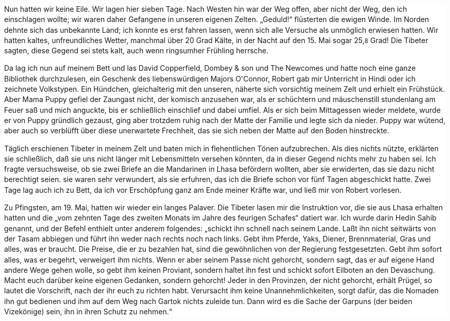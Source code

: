 Nun hatten wir keine Eile. Wir lagen hier sieben Tage. Nach
Westen hin war der Weg offen, aber nicht der Weg, den ich einschlagen
wollte; wir waren daher Gefangene in unseren eigenen Zelten.
„Geduld!“ flüsterten die ewigen Winde. Im Norden dehnte sich das
unbekannte Land; ich konnte es erst fahren lassen, wenn sich alle Versuche
als unmöglich erwiesen hatten. Wir hatten kaltes, unfreundliches Wetter,
manchmal über 20 Grad Kälte, in der Nacht auf den 15. Mai sogar
25,<small>8</small> Grad! Die Tibeter sagten, diese Gegend sei stets kalt,
auch wenn ringsumher Frühling herrsche.

Da lag ich nun auf meinem Bett und las David Copperfield, Dombey
& son und The Newcomes und hatte noch eine ganze Bibliothek durchzulesen,
ein Geschenk des liebenswürdigen Majors O'Connor, Robert gab
mir Unterricht in Hindi oder ich zeichnete Volkstypen. Ein Hündchen,
gleichalterig mit den unseren, näherte sich vorsichtig meinem Zelt und
erhielt ein Frühstück. Aber Mama Puppy gefiel der Zaungast nicht, der
komisch anzusehen war, als er schüchtern und mäuschenstill stundenlang
am Feuer saß und mich anguckte, bis er schließlich einschlief und dabei
umfiel. Als er sich beim Mittagessen wieder meldete, wurde er von
Puppy gründlich gezaust, ging aber trotzdem ruhig nach der Matte der
Familie und legte sich da nieder. Puppy war wütend, aber auch so
verblüfft über diese unerwartete Frechheit, das sie sich neben der Matte
auf den Boden hinstreckte.

Täglich erschienen Tibeter in meinem Zelt und baten mich in
flehentlichen Tönen aufzubrechen. Als dies nichts nützte, erklärten sie schließlich,
daß sie uns nicht länger mit Lebensmitteln versehen könnten, da in dieser
Gegend nichts mehr zu haben sei. Ich fragte versuchsweise, ob sie zwei
Briefe an die Mandarinen in Lhasa befördern wollten, aber sie
erwiderten, das sie dazu nicht berechtigt seien. sie waren sehr
verwundert, als sie erfuhren, das ich die Briefe schon vor fünf Tagen
abgeschickt hatte. Zwei Tage lag auch ich zu Bett, da ich vor Erschöpfung
ganz am Ende meiner Kräfte war, und ließ mir von Robert vorlesen.

Zu Pfingsten, am 19. Mai, hatten wir wieder ein langes Palaver.
Die Tibeter lasen mir die Instruktion vor, die sie aus Lhasa erhalten
hatten und die „vom zehnten Tage des zweiten Monats im Jahre des
feurigen Schafes“ datiert war. Ich wurde darin Hedin Sahib genannt,
und der Befehl enthielt unter anderem folgendes: „schickt ihn schnell
nach seinem Lande. Laßt ihn nicht seitwärts von der Tasam abbiegen
und führt ihn weder nach rechts noch nach links. Gebt ihm Pferde,
Yaks, Diener, Brennmaterial, Gras und alles, was er braucht. Die
Preise, die er zu bezahlen hat, sind die gewöhnlichen von der Regierung
festgesetzten. Gebt ihm sofort alles, was er begehrt, verweigert ihm
nichts. Wenn er aber seinem Passe nicht gehorcht, sondern sagt, das
er auf eigene Hand andere Wege gehen wolle, so gebt ihm keinen
Proviant, sondern haltet ihn fest und schickt sofort Eilboten an
den Devaschung. Macht euch darüber keine eigenen Gedanken, sondern
gehorcht! Jeder in den Provinzen, der nicht gehorcht, erhält Prügel, so
lautet die Vorschrift, nach der ihr euch zu richten habt. Verursacht
ihm keine Unannehmlichkeiten, sorgt dafür, das die Nomaden
ihn gut bedienen und ihm auf dem Weg nach Gartok nichts
zuleide tun. Dann wird es die Sache der Garpuns (der beiden Vizekönige) sein,
ihn in ihren Schutz zu nehmen.“
